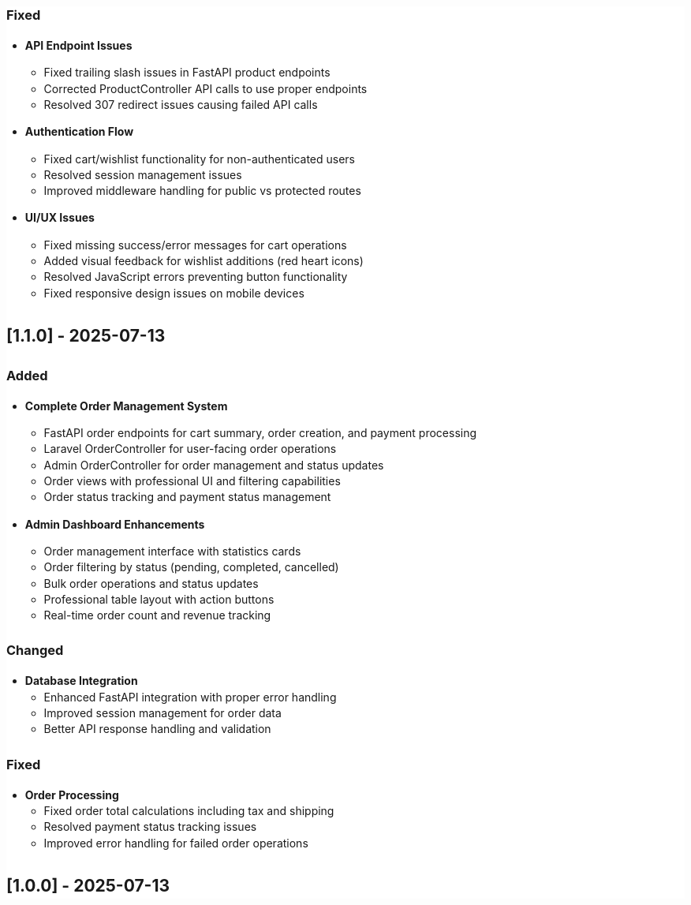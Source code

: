 ### Fixed

- **API Endpoint Issues**

  - Fixed trailing slash issues in FastAPI product endpoints
  - Corrected ProductController API calls to use proper endpoints
  - Resolved 307 redirect issues causing failed API calls

- **Authentication Flow**

  - Fixed cart/wishlist functionality for non-authenticated users
  - Resolved session management issues
  - Improved middleware handling for public vs protected routes

- **UI/UX Issues**
  - Fixed missing success/error messages for cart operations
  - Added visual feedback for wishlist additions (red heart icons)
  - Resolved JavaScript errors preventing button functionality
  - Fixed responsive design issues on mobile devices

## [1.1.0] - 2025-07-13

### Added

- **Complete Order Management System**

  - FastAPI order endpoints for cart summary, order creation, and payment processing
  - Laravel OrderController for user-facing order operations
  - Admin OrderController for order management and status updates
  - Order views with professional UI and filtering capabilities
  - Order status tracking and payment status management

- **Admin Dashboard Enhancements**
  - Order management interface with statistics cards
  - Order filtering by status (pending, completed, cancelled)
  - Bulk order operations and status updates
  - Professional table layout with action buttons
  - Real-time order count and revenue tracking

### Changed

- **Database Integration**
  - Enhanced FastAPI integration with proper error handling
  - Improved session management for order data
  - Better API response handling and validation

### Fixed

- **Order Processing**
  - Fixed order total calculations including tax and shipping
  - Resolved payment status tracking issues
  - Improved error handling for failed order operations

## [1.0.0] - 2025-07-13

